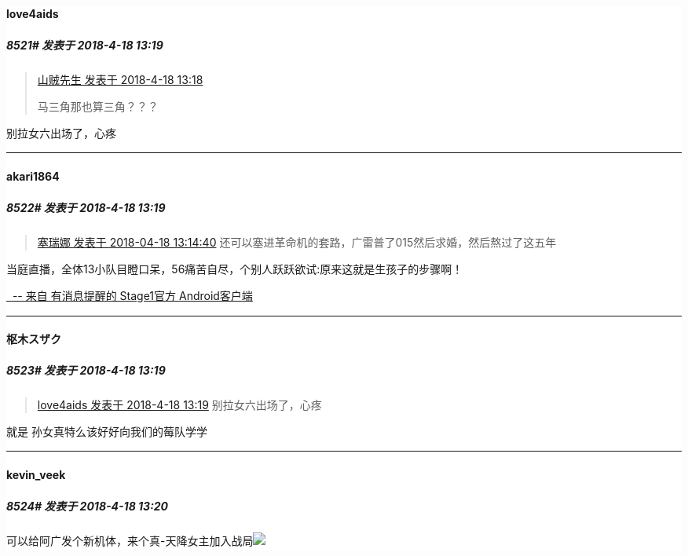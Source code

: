####  love4aids  
##### 8521#       发表于 2018-4-18 13:19


<blockquote><a href="httphttps://bbs.saraba1st.com/2b/forum.php?mod=redirect&amp;goto=findpost&amp;pid=39281074&amp;ptid=1628823" target="_blank">山贼先生 发表于 2018-4-18 13:18</a>

马三角那也算三角？？？</blockquote>
别拉女六出场了，心疼







*****

####  akari1864  
##### 8522#       发表于 2018-4-18 13:19


<blockquote><a href="httphttps://bbs.saraba1st.com/2b/forum.php?mod=redirect&amp;goto=findpost&amp;pid=39281039&amp;ptid=1628823" target="_blank">塞瑞娜 发表于 2018-04-18 13:14:40</a>
还可以塞进革命机的套路，广雷普了015然后求婚，然后熬过了这五年</blockquote>当庭直播，全体13小队目瞪口呆，56痛苦自尽，个别人跃跃欲试:原来这就是生孩子的步骤啊！

[  -- 来自 有消息提醒的 Stage1官方 Android客户端](https://www.coolapk.com/apk/140634)







*****

####  枢木スザク  
##### 8523#       发表于 2018-4-18 13:19


<blockquote><a href="httphttps://bbs.saraba1st.com/2b/forum.php?mod=redirect&amp;goto=findpost&amp;pid=39281084&amp;ptid=1628823" target="_blank">love4aids 发表于 2018-4-18 13:19</a>
别拉女六出场了，心疼</blockquote>
就是
孙女真特么该好好向我们的莓队学学







*****

####  kevin_veek  
##### 8524#       发表于 2018-4-18 13:20




可以给阿广发个新机体，来个真-天降女主加入战局<img src="https://static.saraba1st.com/image/smiley/face2017/067.png" referrerpolicy="no-referrer">



